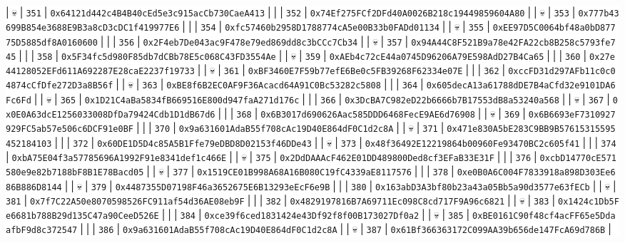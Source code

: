 | 💀 | `351` | `0x64121d442c4B4B40cEd5e3c915acCb730CaeA413` |
|  | `352` | `0x74Ef275FCf2DFd40A0026B218c19449859604A80` |
| 💀 | `353` | `0x777b43699B854e3688E9B3a8cD3cDC1f419977E6` |
|  | `354` | `0xfc57460b2958D1788774cA5e00B33b0FADd01134` |
| 💀 | `355` | `0xEE97D5C0064bf48a0bD87775D5885df8A0160600` |
|  | `356` | `0x2F4eb7De043ac9F478e79ed869dd8c3bCCc7Cb34` |
| 💀 | `357` | `0x94A44C8F521B9a78e42FA22cb8B258c5793fe745` |
|  | `358` | `0x5F34fc5d980F85db7dCBb78E5c068C43FD3554Ae` |
| 💀 | `359` | `0xAEb4c72cE44a0745D96206A79E598AdD27B4Ca65` |
|  | `360` | `0x27e44128052EFd611A692287E28caE2237f19733` |
| 💀 | `361` | `0xBF3460E7F59b77efE6Be0c5FB39268F62334e07E` |
|  | `362` | `0xccFD31d297AFb11c0c04874cCfDfe272D3a8B56f` |
| 💀 | `363` | `0xBE8f6B2EC0AF9F36Acacd64A91C0Bc53282c5808` |
|  | `364` | `0x605decA13a61788dDE7B4aCfd32e9101DA6Fc6Fd` |
| 💀 | `365` | `0x1D21C4aBa5834fB669516E800d947faA271d176c` |
|  | `366` | `0x3DcBA7C982eD22b6666b7B17553dB8a53240a568` |
| 💀 | `367` | `0x0E0A63dcE1256033008DfDa79424Cdb1D1dB67d6` |
|  | `368` | `0x6B3017d690626Aac585DDD6468FecE9AE6d76908` |
| 💀 | `369` | `0x6B6693eF7310927929FC5ab57e506c6DCF91e0BF` |
|  | `370` | `0x9a631601AdaB55f708cAc19D40E864dF0C1d2c8A` |
| 💀 | `371` | `0x471e830A5bE283C9BB9B57615315595452184103` |
|  | `372` | `0x60DE1D5D4c85A5B1Ffe79eDBD8D02153f46DDe43` |
| 💀 | `373` | `0x48f36492E12219864b00960Fe93470BC2c605f41` |
|  | `374` | `0xbA75E04f3a57785696A1992F91e8341def1c466E` |
| 💀 | `375` | `0x2DdDAAAcF462E01DD489800Ded8cf3EFaB33E31F` |
|  | `376` | `0xcbD14770cE571580e9e82b7188bF8B1E78Bacd05` |
| 💀 | `377` | `0x1519CE01B998A68A16B080C19fC4339aE8117576` |
|  | `378` | `0xe0B0A6C004F7833918a898D303Ee686B886D8144` |
| 💀 | `379` | `0x4487355D07198F46a3652675E6B13293eEcF6e9B` |
|  | `380` | `0x163abD3A3bf80b23a43a05Bb5a90d3577e63fECb` |
| 💀 | `381` | `0x7f7C22A50e8070598526FC911af54d36AE08eb9F` |
|  | `382` | `0x4829197816B7A69711Ec098C8cd717F9A96c6821` |
| 💀 | `383` | `0x1424c1Db5Fe6681b788B29d135C47a90CeeD526E` |
|  | `384` | `0xce39f6ced1831424e43Df92f8f00B173027Df0a2` |
| 💀 | `385` | `0xBE0161C90f48cf4acFF65e5DdaafbF9d8c372547` |
|  | `386` | `0x9a631601AdaB55f708cAc19D40E864dF0C1d2c8A` |
| 💀 | `387` | `0x61Bf366363172C099AA39b656de147FcA69d786B` |